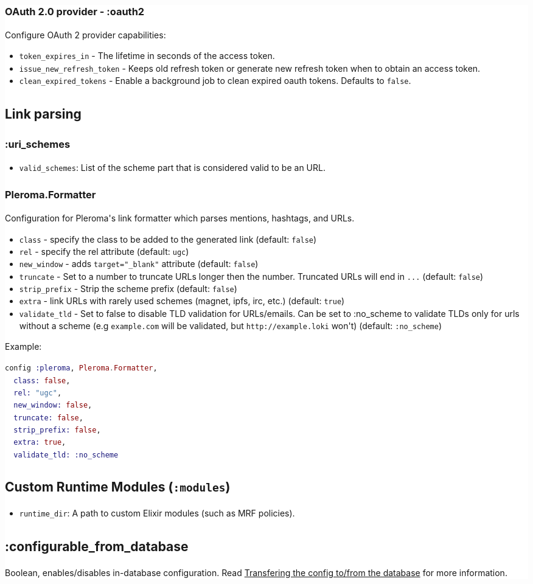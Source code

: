 ### OAuth 2.0 provider - :oauth2

Configure OAuth 2 provider capabilities:

* `token_expires_in` - The lifetime in seconds of the access token.
* `issue_new_refresh_token` - Keeps old refresh token or generate new refresh token when to obtain an access token.
* `clean_expired_tokens` - Enable a background job to clean expired oauth tokens. Defaults to `false`.

## Link parsing

### :uri_schemes
* `valid_schemes`: List of the scheme part that is considered valid to be an URL.

### Pleroma.Formatter

Configuration for Pleroma's link formatter which parses mentions, hashtags, and URLs.

* `class` - specify the class to be added to the generated link (default: `false`)
* `rel` - specify the rel attribute (default: `ugc`)
* `new_window` - adds `target="_blank"` attribute (default: `false`)
* `truncate` - Set to a number to truncate URLs longer then the number. Truncated URLs will end in `...` (default: `false`)
* `strip_prefix` - Strip the scheme prefix (default: `false`)
* `extra` - link URLs with rarely used schemes (magnet, ipfs, irc, etc.) (default: `true`)
* `validate_tld` - Set to false to disable TLD validation for URLs/emails. Can be set to :no_scheme to validate TLDs only for urls without a scheme (e.g `example.com` will be validated, but `http://example.loki` won't) (default: `:no_scheme`)

Example:

```elixir
config :pleroma, Pleroma.Formatter,
  class: false,
  rel: "ugc",
  new_window: false,
  truncate: false,
  strip_prefix: false,
  extra: true,
  validate_tld: :no_scheme
```

## Custom Runtime Modules (`:modules`)

* `runtime_dir`: A path to custom Elixir modules (such as MRF policies).

## :configurable_from_database

Boolean, enables/disables in-database configuration. Read [Transfering the config to/from the database](../administration/CLI_tasks/config.md) for more information.
